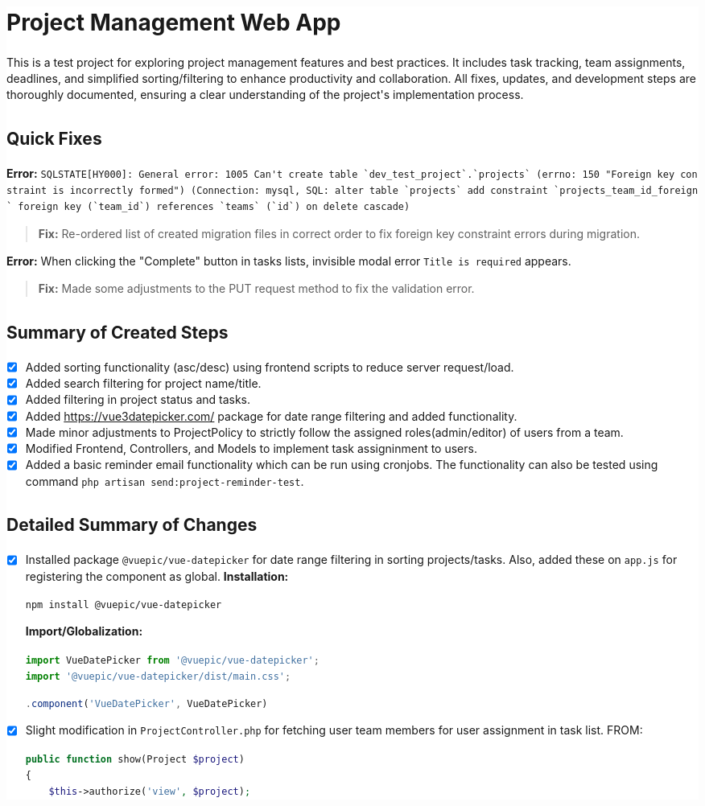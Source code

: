 # Project Management Web App
This is a test project for exploring project management features and best practices. It includes task tracking, team assignments, deadlines, and simplified sorting/filtering to enhance productivity and collaboration. All fixes, updates, and development steps are thoroughly documented, ensuring a clear understanding of the project's implementation process.


## Quick Fixes
**Error:**
    ```
    SQLSTATE[HY000]: General error: 1005 Can't create table `dev_test_project`.`projects` (errno: 150 "Foreign key constraint is incorrectly formed") (Connection: mysql, SQL: alter table `projects` add constraint `projects_team_id_foreign` foreign key (`team_id`) references `teams` (`id`) on delete cascade)
    ```
> **Fix:** Re-ordered list of created migration files in correct order to fix foreign key constraint errors during migration.  

**Error:** When clicking the "Complete" button in tasks lists, invisible modal error ```Title is required``` appears.  
> **Fix:** Made some adjustments to the PUT request method to fix the validation error.


## Summary of Created Steps
- [x] Added sorting functionality (asc/desc) using frontend scripts to reduce server request/load.
- [x] Added search filtering for project name/title.
- [x] Added filtering in project status and tasks.
- [x] Added https://vue3datepicker.com/ package for date range filtering and added functionality.
- [x] Made minor adjustments to ProjectPolicy to strictly follow the assigned roles(admin/editor) of users from a team.
- [x] Modified Frontend, Controllers, and Models to implement task assigninment to users.
- [x] Added a basic reminder email functionality which can be run using cronjobs. The functionality can also be tested using command ```php artisan send:project-reminder-test```.

## Detailed Summary of Changes
- [x] Installed package `@vuepic/vue-datepicker` for date range filtering in sorting projects/tasks. Also, added these on `app.js` for registering the component as global.
    **Installation:**
    ```npm
    npm install @vuepic/vue-datepicker
    ```
    **Import/Globalization:**
    ```javascript
    import VueDatePicker from '@vuepic/vue-datepicker';
    import '@vuepic/vue-datepicker/dist/main.css';
    ```
    ```javascript
    .component('VueDatePicker', VueDatePicker)
    ```
- [x] Slight modification in `ProjectController.php` for fetching user team members for user assignment in task list.
    FROM:
    ```php
    public function show(Project $project)
    {
        $this->authorize('view', $project);
